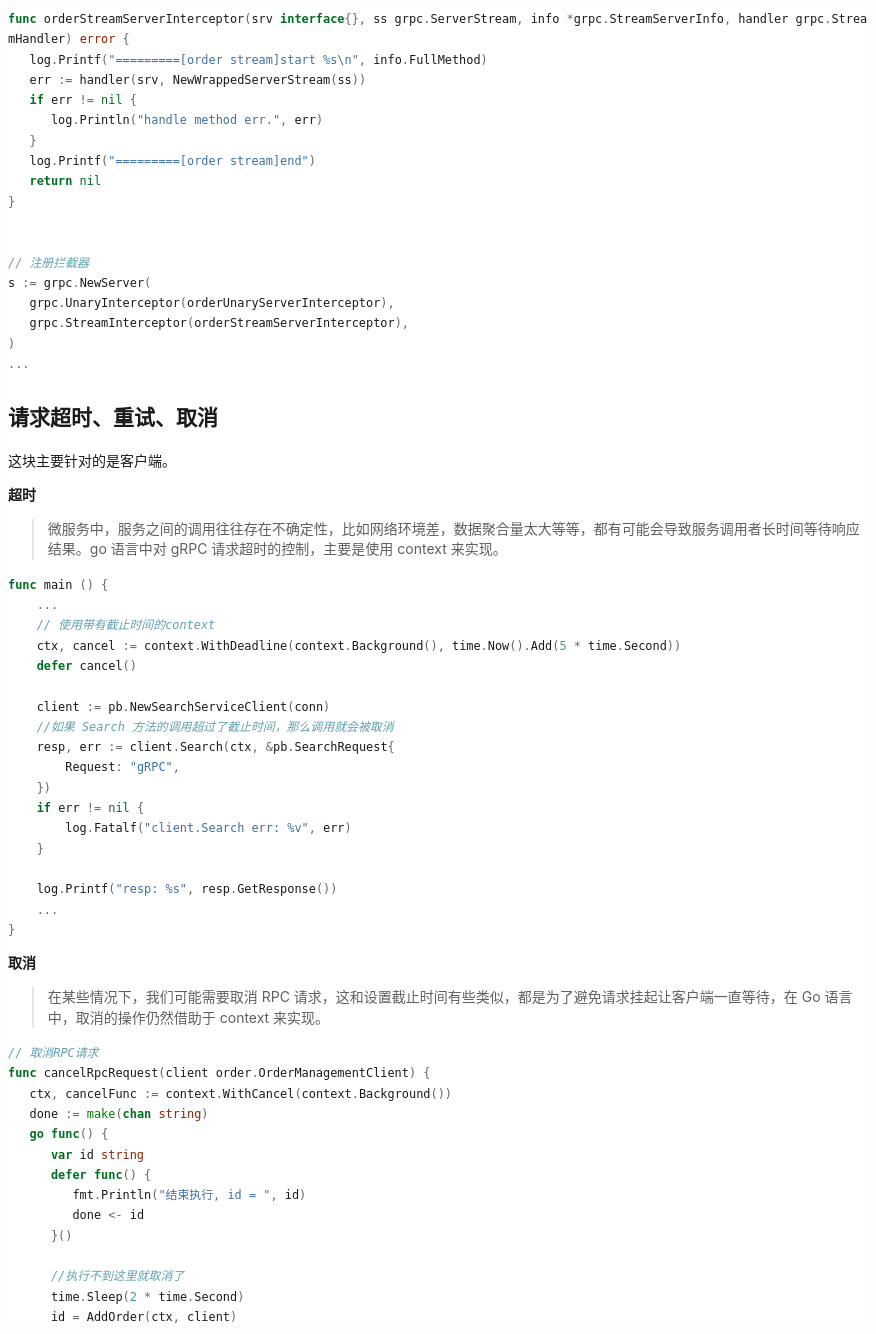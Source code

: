 ```go
func orderStreamServerInterceptor(srv interface{}, ss grpc.ServerStream, info *grpc.StreamServerInfo, handler grpc.StreamHandler) error {
   log.Printf("=========[order stream]start %s\n", info.FullMethod)
   err := handler(srv, NewWrappedServerStream(ss))
   if err != nil {
      log.Println("handle method err.", err)
   }
   log.Printf("=========[order stream]end")
   return nil
}


// 注册拦截器
s := grpc.NewServer(
   grpc.UnaryInterceptor(orderUnaryServerInterceptor),
   grpc.StreamInterceptor(orderStreamServerInterceptor),
)
...
```

## 请求超时、重试、取消
这块主要针对的是客户端。

**超时**
> 微服务中，服务之间的调用往往存在不确定性，比如网络环境差，数据聚合量太大等等，都有可能会导致服务调用者长时间等待响应结果。go 语言中对 gRPC 请求超时的控制，主要是使用 context 来实现。
```go
func main () {
    ...
    // 使用带有截止时间的context
    ctx, cancel := context.WithDeadline(context.Background(), time.Now().Add(5 * time.Second))
    defer cancel()

    client := pb.NewSearchServiceClient(conn)
    //如果 Search 方法的调用超过了截止时间，那么调用就会被取消
    resp, err := client.Search(ctx, &pb.SearchRequest{
        Request: "gRPC",
    })
    if err != nil {
        log.Fatalf("client.Search err: %v", err)
    }

    log.Printf("resp: %s", resp.GetResponse())
    ...
}
```

**取消**
> 在某些情况下，我们可能需要取消 RPC 请求，这和设置截止时间有些类似，都是为了避免请求挂起让客户端一直等待，在 Go 语言中，取消的操作仍然借助于 context 来实现。
```go
// 取消RPC请求
func cancelRpcRequest(client order.OrderManagementClient) {
   ctx, cancelFunc := context.WithCancel(context.Background())
   done := make(chan string)
   go func() {
      var id string
      defer func() {
         fmt.Println("结束执行, id = ", id)
         done <- id
      }()
		
      //执行不到这里就取消了 
      time.Sleep(2 * time.Second)
      id = AddOrder(ctx, client)
```